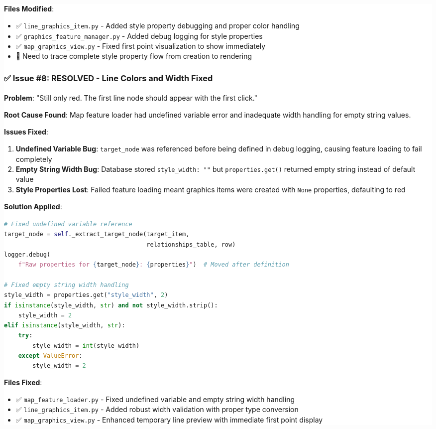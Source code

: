 **Files Modified**:

- ✅ `line_graphics_item.py` - Added style property debugging and
  proper color handling
- ✅ `graphics_feature_manager.py` - Added debug logging for style
  properties
- ✅ `map_graphics_view.py` - Fixed first point visualization to show
  immediately
- 🔄 Need to trace complete style property flow from creation to
  rendering

### ✅ **Issue #8: RESOLVED - Line Colors and Width Fixed**

**Problem**: "Still only red. The first line node should appear with
the first click."

**Root Cause Found**: Map feature loader had undefined variable error
and inadequate width handling for empty string values.

**Issues Fixed**:

1. **Undefined Variable Bug**: `target_node` was referenced before
   being defined in debug logging, causing feature loading to fail
   completely
2. **Empty String Width Bug**: Database stored `style_width: ""` but
   `properties.get()` returned empty string instead of default value
3. **Style Properties Lost**: Failed feature loading meant graphics
   items were created with `None` properties, defaulting to red

**Solution Applied**:

```python
# Fixed undefined variable reference
target_node = self._extract_target_node(target_item,
                                        relationships_table, row)
logger.debug(
    f"Raw properties for {target_node}: {properties}")  # Moved after definition

# Fixed empty string width handling  
style_width = properties.get("style_width", 2)
if isinstance(style_width, str) and not style_width.strip():
    style_width = 2
elif isinstance(style_width, str):
    try:
        style_width = int(style_width)
    except ValueError:
        style_width = 2
```

**Files Fixed**:

- ✅ `map_feature_loader.py` - Fixed undefined variable and empty
  string width handling
- ✅ `line_graphics_item.py` - Added robust width validation with
  proper type conversion
- ✅ `map_graphics_view.py` - Enhanced temporary line preview with
  immediate first point display
